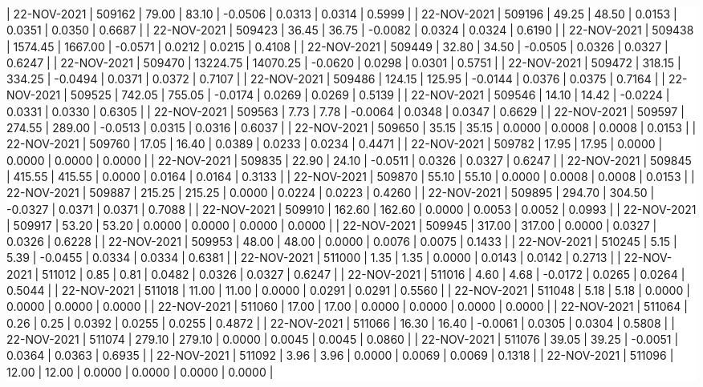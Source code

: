 | 22-NOV-2021 | 509162 | 79.00 | 83.10 | -0.0506 | 0.0313 | 0.0314 | 0.5999 |
| 22-NOV-2021 | 509196 | 49.25 | 48.50 | 0.0153 | 0.0351 | 0.0350 | 0.6687 |
| 22-NOV-2021 | 509423 | 36.45 | 36.75 | -0.0082 | 0.0324 | 0.0324 | 0.6190 |
| 22-NOV-2021 | 509438 | 1574.45 | 1667.00 | -0.0571 | 0.0212 | 0.0215 | 0.4108 |
| 22-NOV-2021 | 509449 | 32.80 | 34.50 | -0.0505 | 0.0326 | 0.0327 | 0.6247 |
| 22-NOV-2021 | 509470 | 13224.75 | 14070.25 | -0.0620 | 0.0298 | 0.0301 | 0.5751 |
| 22-NOV-2021 | 509472 | 318.15 | 334.25 | -0.0494 | 0.0371 | 0.0372 | 0.7107 |
| 22-NOV-2021 | 509486 | 124.15 | 125.95 | -0.0144 | 0.0376 | 0.0375 | 0.7164 |
| 22-NOV-2021 | 509525 | 742.05 | 755.05 | -0.0174 | 0.0269 | 0.0269 | 0.5139 |
| 22-NOV-2021 | 509546 | 14.10 | 14.42 | -0.0224 | 0.0331 | 0.0330 | 0.6305 |
| 22-NOV-2021 | 509563 | 7.73 | 7.78 | -0.0064 | 0.0348 | 0.0347 | 0.6629 |
| 22-NOV-2021 | 509597 | 274.55 | 289.00 | -0.0513 | 0.0315 | 0.0316 | 0.6037 |
| 22-NOV-2021 | 509650 | 35.15 | 35.15 | 0.0000 | 0.0008 | 0.0008 | 0.0153 |
| 22-NOV-2021 | 509760 | 17.05 | 16.40 | 0.0389 | 0.0233 | 0.0234 | 0.4471 |
| 22-NOV-2021 | 509782 | 17.95 | 17.95 | 0.0000 | 0.0000 | 0.0000 | 0.0000 |
| 22-NOV-2021 | 509835 | 22.90 | 24.10 | -0.0511 | 0.0326 | 0.0327 | 0.6247 |
| 22-NOV-2021 | 509845 | 415.55 | 415.55 | 0.0000 | 0.0164 | 0.0164 | 0.3133 |
| 22-NOV-2021 | 509870 | 55.10 | 55.10 | 0.0000 | 0.0008 | 0.0008 | 0.0153 |
| 22-NOV-2021 | 509887 | 215.25 | 215.25 | 0.0000 | 0.0224 | 0.0223 | 0.4260 |
| 22-NOV-2021 | 509895 | 294.70 | 304.50 | -0.0327 | 0.0371 | 0.0371 | 0.7088 |
| 22-NOV-2021 | 509910 | 162.60 | 162.60 | 0.0000 | 0.0053 | 0.0052 | 0.0993 |
| 22-NOV-2021 | 509917 | 53.20 | 53.20 | 0.0000 | 0.0000 | 0.0000 | 0.0000 |
| 22-NOV-2021 | 509945 | 317.00 | 317.00 | 0.0000 | 0.0327 | 0.0326 | 0.6228 |
| 22-NOV-2021 | 509953 | 48.00 | 48.00 | 0.0000 | 0.0076 | 0.0075 | 0.1433 |
| 22-NOV-2021 | 510245 | 5.15 | 5.39 | -0.0455 | 0.0334 | 0.0334 | 0.6381 |
| 22-NOV-2021 | 511000 | 1.35 | 1.35 | 0.0000 | 0.0143 | 0.0142 | 0.2713 |
| 22-NOV-2021 | 511012 | 0.85 | 0.81 | 0.0482 | 0.0326 | 0.0327 | 0.6247 |
| 22-NOV-2021 | 511016 | 4.60 | 4.68 | -0.0172 | 0.0265 | 0.0264 | 0.5044 |
| 22-NOV-2021 | 511018 | 11.00 | 11.00 | 0.0000 | 0.0291 | 0.0291 | 0.5560 |
| 22-NOV-2021 | 511048 | 5.18 | 5.18 | 0.0000 | 0.0000 | 0.0000 | 0.0000 |
| 22-NOV-2021 | 511060 | 17.00 | 17.00 | 0.0000 | 0.0000 | 0.0000 | 0.0000 |
| 22-NOV-2021 | 511064 | 0.26 | 0.25 | 0.0392 | 0.0255 | 0.0255 | 0.4872 |
| 22-NOV-2021 | 511066 | 16.30 | 16.40 | -0.0061 | 0.0305 | 0.0304 | 0.5808 |
| 22-NOV-2021 | 511074 | 279.10 | 279.10 | 0.0000 | 0.0045 | 0.0045 | 0.0860 |
| 22-NOV-2021 | 511076 | 39.05 | 39.25 | -0.0051 | 0.0364 | 0.0363 | 0.6935 |
| 22-NOV-2021 | 511092 | 3.96 | 3.96 | 0.0000 | 0.0069 | 0.0069 | 0.1318 |
| 22-NOV-2021 | 511096 | 12.00 | 12.00 | 0.0000 | 0.0000 | 0.0000 | 0.0000 |